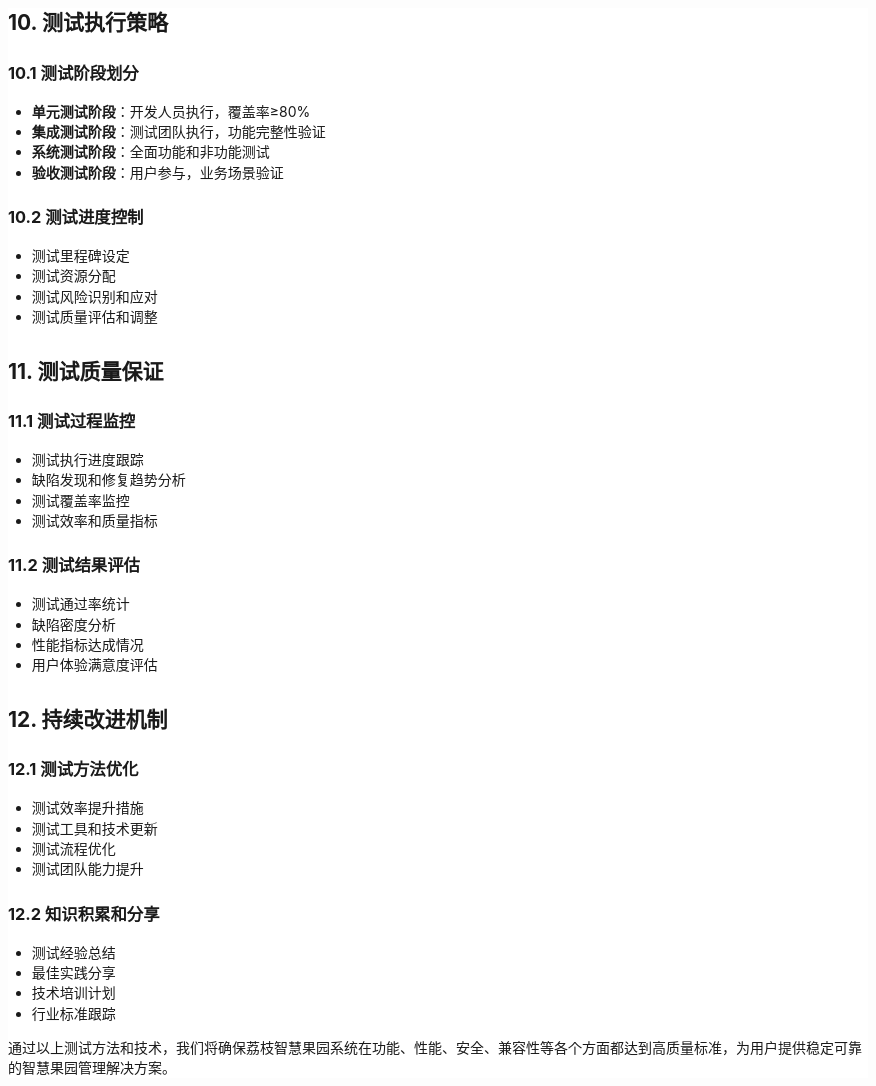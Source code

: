 ## 10. 测试执行策略

### 10.1 测试阶段划分
- **单元测试阶段**：开发人员执行，覆盖率≥80%
- **集成测试阶段**：测试团队执行，功能完整性验证
- **系统测试阶段**：全面功能和非功能测试
- **验收测试阶段**：用户参与，业务场景验证

### 10.2 测试进度控制
- 测试里程碑设定
- 测试资源分配
- 测试风险识别和应对
- 测试质量评估和调整

## 11. 测试质量保证

### 11.1 测试过程监控
- 测试执行进度跟踪
- 缺陷发现和修复趋势分析
- 测试覆盖率监控
- 测试效率和质量指标

### 11.2 测试结果评估
- 测试通过率统计
- 缺陷密度分析
- 性能指标达成情况
- 用户体验满意度评估

## 12. 持续改进机制

### 12.1 测试方法优化
- 测试效率提升措施
- 测试工具和技术更新
- 测试流程优化
- 测试团队能力提升

### 12.2 知识积累和分享
- 测试经验总结
- 最佳实践分享
- 技术培训计划
- 行业标准跟踪

通过以上测试方法和技术，我们将确保荔枝智慧果园系统在功能、性能、安全、兼容性等各个方面都达到高质量标准，为用户提供稳定可靠的智慧果园管理解决方案。
